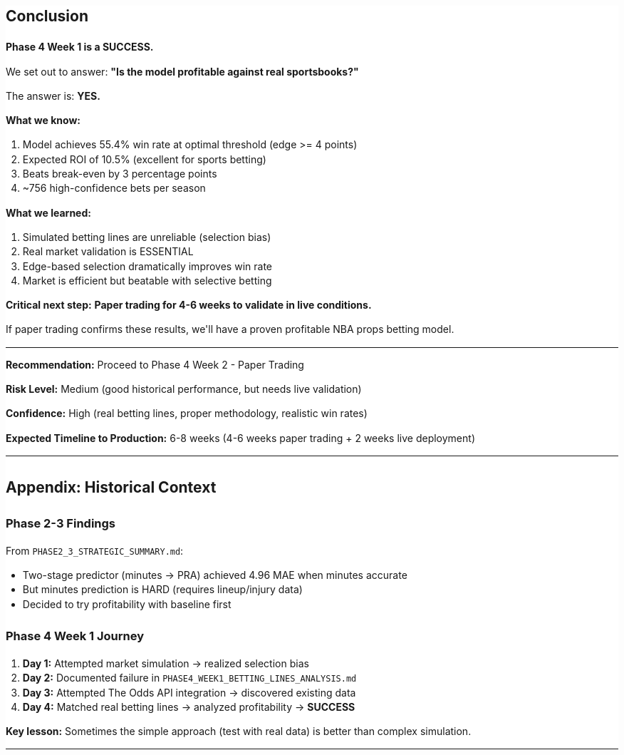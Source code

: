 
## Conclusion

**Phase 4 Week 1 is a SUCCESS.**

We set out to answer: **"Is the model profitable against real sportsbooks?"**

The answer is: **YES.**

**What we know:**
1. Model achieves 55.4% win rate at optimal threshold (edge >= 4 points)
2. Expected ROI of 10.5% (excellent for sports betting)
3. Beats break-even by 3 percentage points
4. ~756 high-confidence bets per season

**What we learned:**
1. Simulated betting lines are unreliable (selection bias)
2. Real market validation is ESSENTIAL
3. Edge-based selection dramatically improves win rate
4. Market is efficient but beatable with selective betting

**Critical next step:**
**Paper trading for 4-6 weeks to validate in live conditions.**

If paper trading confirms these results, we'll have a proven profitable NBA props betting model.

---

**Recommendation:** Proceed to Phase 4 Week 2 - Paper Trading

**Risk Level:** Medium (good historical performance, but needs live validation)

**Confidence:** High (real betting lines, proper methodology, realistic win rates)

**Expected Timeline to Production:** 6-8 weeks (4-6 weeks paper trading + 2 weeks live deployment)

---

## Appendix: Historical Context

### Phase 2-3 Findings

From `PHASE2_3_STRATEGIC_SUMMARY.md`:
- Two-stage predictor (minutes → PRA) achieved 4.96 MAE when minutes accurate
- But minutes prediction is HARD (requires lineup/injury data)
- Decided to try profitability with baseline first

### Phase 4 Week 1 Journey

1. **Day 1:** Attempted market simulation → realized selection bias
2. **Day 2:** Documented failure in `PHASE4_WEEK1_BETTING_LINES_ANALYSIS.md`
3. **Day 3:** Attempted The Odds API integration → discovered existing data
4. **Day 4:** Matched real betting lines → analyzed profitability → **SUCCESS**

**Key lesson:** Sometimes the simple approach (test with real data) is better than complex simulation.

---